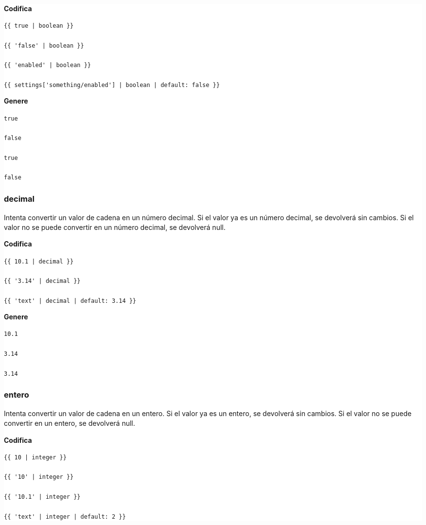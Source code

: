 **Codifica**

```
{{ true | boolean }}

{{ 'false' | boolean }}

{{ 'enabled' | boolean }}

{{ settings['something/enabled'] | boolean | default: false }}
```

**Genere**

```
true

false

true

false
```

### <a name="decimal"></a>**decimal**

Intenta convertir un valor de cadena en un número decimal. Si el valor ya es un número decimal, se devolverá sin cambios. Si el valor no se puede convertir en un número decimal, se devolverá null.

**Codifica**

```
{{ 10.1 | decimal }}

{{ '3.14' | decimal }}

{{ 'text' | decimal | default: 3.14 }}
```

**Genere**

```
10.1

3.14

3.14
```

### <a name="integer"></a>**entero**

Intenta convertir un valor de cadena en un entero. Si el valor ya es un entero, se devolverá sin cambios. Si el valor no se puede convertir en un entero, se devolverá null.

**Codifica**

```
{{ 10 | integer }}

{{ '10' | integer }}

{{ '10.1' | integer }}

{{ 'text' | integer | default: 2 }}
```
